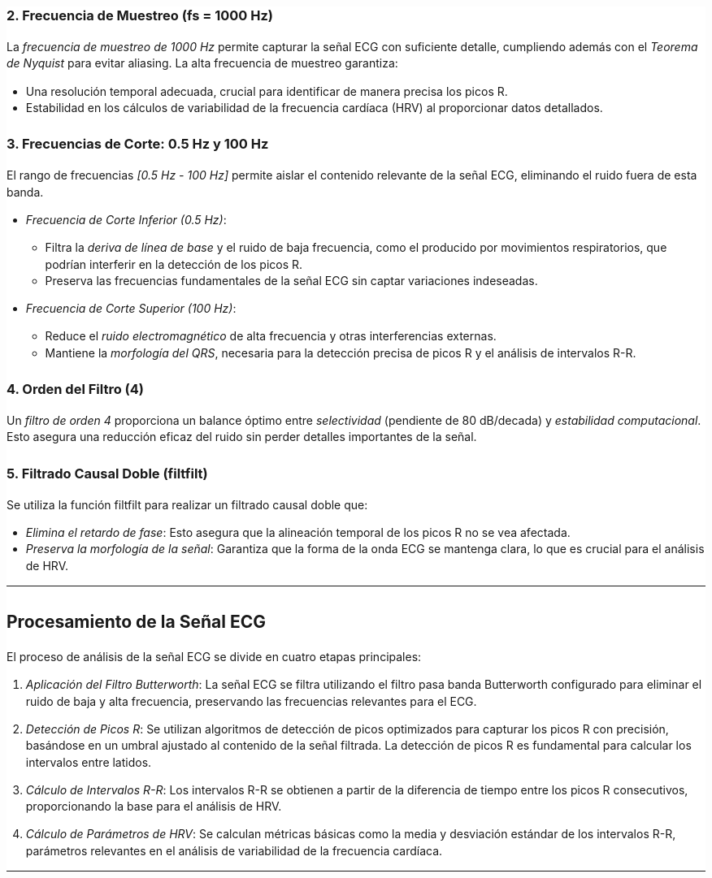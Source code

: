 ### 2. Frecuencia de Muestreo (fs = 1000 Hz)
La *frecuencia de muestreo de 1000 Hz* permite capturar la señal ECG con suficiente detalle, cumpliendo además con el *Teorema de Nyquist* para evitar aliasing. La alta frecuencia de muestreo garantiza:
   - Una resolución temporal adecuada, crucial para identificar de manera precisa los picos R.
   - Estabilidad en los cálculos de variabilidad de la frecuencia cardíaca (HRV) al proporcionar datos detallados.

### 3. Frecuencias de Corte: 0.5 Hz y 100 Hz
El rango de frecuencias *[0.5 Hz - 100 Hz]* permite aislar el contenido relevante de la señal ECG, eliminando el ruido fuera de esta banda.

- *Frecuencia de Corte Inferior (0.5 Hz)*: 
   - Filtra la *deriva de línea de base* y el ruido de baja frecuencia, como el producido por movimientos respiratorios, que podrían interferir en la detección de los picos R.
   - Preserva las frecuencias fundamentales de la señal ECG sin captar variaciones indeseadas.

- *Frecuencia de Corte Superior (100 Hz)*:
   - Reduce el *ruido electromagnético* de alta frecuencia y otras interferencias externas.
   - Mantiene la *morfología del QRS*, necesaria para la detección precisa de picos R y el análisis de intervalos R-R.

### 4. Orden del Filtro (4)
Un *filtro de orden 4* proporciona un balance óptimo entre *selectividad* (pendiente de 80 dB/decada) y *estabilidad computacional*. Esto asegura una reducción eficaz del ruido sin perder detalles importantes de la señal.

### 5. Filtrado Causal Doble (filtfilt)
Se utiliza la función filtfilt para realizar un filtrado causal doble que:
   - *Elimina el retardo de fase*: Esto asegura que la alineación temporal de los picos R no se vea afectada.
   - *Preserva la morfología de la señal*: Garantiza que la forma de la onda ECG se mantenga clara, lo que es crucial para el análisis de HRV.

---

## Procesamiento de la Señal ECG

El proceso de análisis de la señal ECG se divide en cuatro etapas principales:

1. *Aplicación del Filtro Butterworth*: La señal ECG se filtra utilizando el filtro pasa banda Butterworth configurado para eliminar el ruido de baja y alta frecuencia, preservando las frecuencias relevantes para el ECG.

2. *Detección de Picos R*: Se utilizan algoritmos de detección de picos optimizados para capturar los picos R con precisión, basándose en un umbral ajustado al contenido de la señal filtrada. La detección de picos R es fundamental para calcular los intervalos entre latidos.

3. *Cálculo de Intervalos R-R*: Los intervalos R-R se obtienen a partir de la diferencia de tiempo entre los picos R consecutivos, proporcionando la base para el análisis de HRV.

4. *Cálculo de Parámetros de HRV*: Se calculan métricas básicas como la media y desviación estándar de los intervalos R-R, parámetros relevantes en el análisis de variabilidad de la frecuencia cardíaca.

---